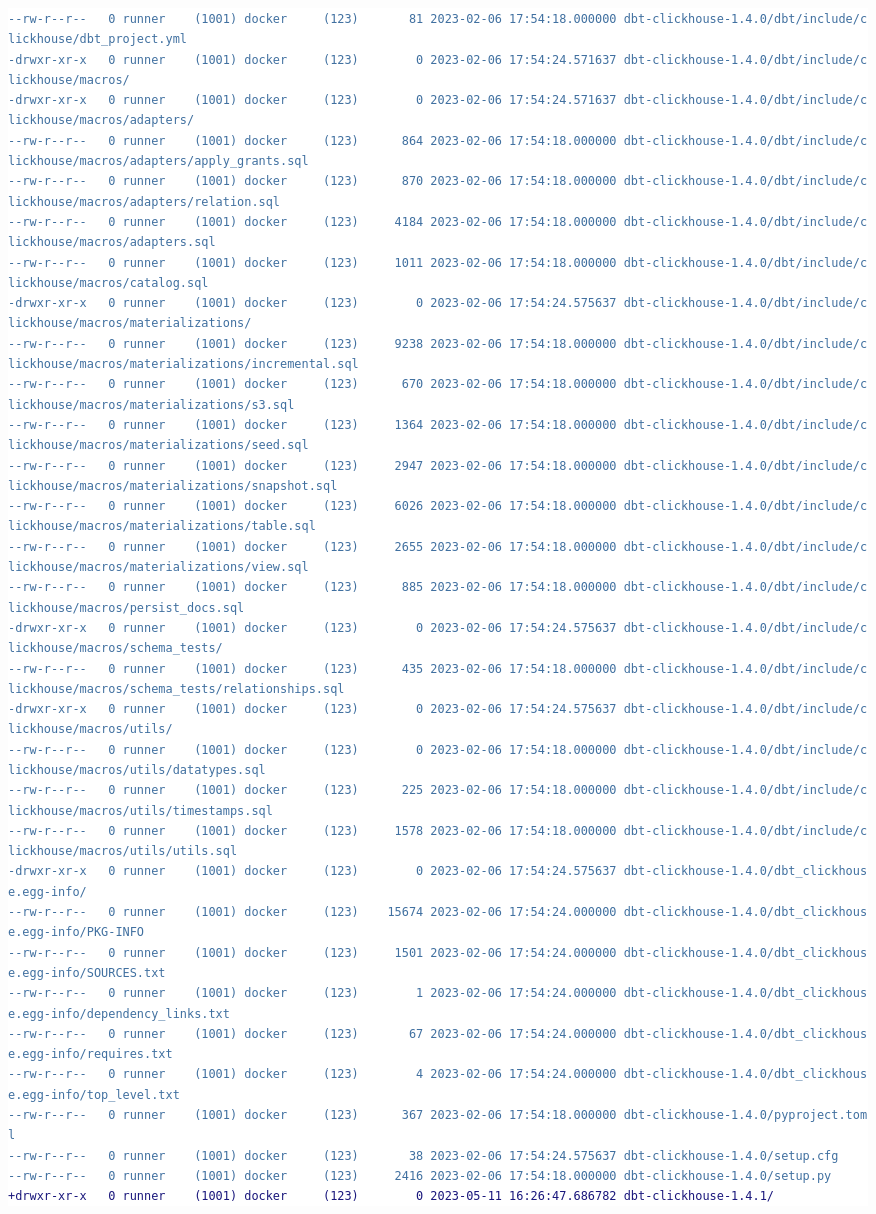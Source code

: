 ```diff
--rw-r--r--   0 runner    (1001) docker     (123)       81 2023-02-06 17:54:18.000000 dbt-clickhouse-1.4.0/dbt/include/clickhouse/dbt_project.yml
-drwxr-xr-x   0 runner    (1001) docker     (123)        0 2023-02-06 17:54:24.571637 dbt-clickhouse-1.4.0/dbt/include/clickhouse/macros/
-drwxr-xr-x   0 runner    (1001) docker     (123)        0 2023-02-06 17:54:24.571637 dbt-clickhouse-1.4.0/dbt/include/clickhouse/macros/adapters/
--rw-r--r--   0 runner    (1001) docker     (123)      864 2023-02-06 17:54:18.000000 dbt-clickhouse-1.4.0/dbt/include/clickhouse/macros/adapters/apply_grants.sql
--rw-r--r--   0 runner    (1001) docker     (123)      870 2023-02-06 17:54:18.000000 dbt-clickhouse-1.4.0/dbt/include/clickhouse/macros/adapters/relation.sql
--rw-r--r--   0 runner    (1001) docker     (123)     4184 2023-02-06 17:54:18.000000 dbt-clickhouse-1.4.0/dbt/include/clickhouse/macros/adapters.sql
--rw-r--r--   0 runner    (1001) docker     (123)     1011 2023-02-06 17:54:18.000000 dbt-clickhouse-1.4.0/dbt/include/clickhouse/macros/catalog.sql
-drwxr-xr-x   0 runner    (1001) docker     (123)        0 2023-02-06 17:54:24.575637 dbt-clickhouse-1.4.0/dbt/include/clickhouse/macros/materializations/
--rw-r--r--   0 runner    (1001) docker     (123)     9238 2023-02-06 17:54:18.000000 dbt-clickhouse-1.4.0/dbt/include/clickhouse/macros/materializations/incremental.sql
--rw-r--r--   0 runner    (1001) docker     (123)      670 2023-02-06 17:54:18.000000 dbt-clickhouse-1.4.0/dbt/include/clickhouse/macros/materializations/s3.sql
--rw-r--r--   0 runner    (1001) docker     (123)     1364 2023-02-06 17:54:18.000000 dbt-clickhouse-1.4.0/dbt/include/clickhouse/macros/materializations/seed.sql
--rw-r--r--   0 runner    (1001) docker     (123)     2947 2023-02-06 17:54:18.000000 dbt-clickhouse-1.4.0/dbt/include/clickhouse/macros/materializations/snapshot.sql
--rw-r--r--   0 runner    (1001) docker     (123)     6026 2023-02-06 17:54:18.000000 dbt-clickhouse-1.4.0/dbt/include/clickhouse/macros/materializations/table.sql
--rw-r--r--   0 runner    (1001) docker     (123)     2655 2023-02-06 17:54:18.000000 dbt-clickhouse-1.4.0/dbt/include/clickhouse/macros/materializations/view.sql
--rw-r--r--   0 runner    (1001) docker     (123)      885 2023-02-06 17:54:18.000000 dbt-clickhouse-1.4.0/dbt/include/clickhouse/macros/persist_docs.sql
-drwxr-xr-x   0 runner    (1001) docker     (123)        0 2023-02-06 17:54:24.575637 dbt-clickhouse-1.4.0/dbt/include/clickhouse/macros/schema_tests/
--rw-r--r--   0 runner    (1001) docker     (123)      435 2023-02-06 17:54:18.000000 dbt-clickhouse-1.4.0/dbt/include/clickhouse/macros/schema_tests/relationships.sql
-drwxr-xr-x   0 runner    (1001) docker     (123)        0 2023-02-06 17:54:24.575637 dbt-clickhouse-1.4.0/dbt/include/clickhouse/macros/utils/
--rw-r--r--   0 runner    (1001) docker     (123)        0 2023-02-06 17:54:18.000000 dbt-clickhouse-1.4.0/dbt/include/clickhouse/macros/utils/datatypes.sql
--rw-r--r--   0 runner    (1001) docker     (123)      225 2023-02-06 17:54:18.000000 dbt-clickhouse-1.4.0/dbt/include/clickhouse/macros/utils/timestamps.sql
--rw-r--r--   0 runner    (1001) docker     (123)     1578 2023-02-06 17:54:18.000000 dbt-clickhouse-1.4.0/dbt/include/clickhouse/macros/utils/utils.sql
-drwxr-xr-x   0 runner    (1001) docker     (123)        0 2023-02-06 17:54:24.575637 dbt-clickhouse-1.4.0/dbt_clickhouse.egg-info/
--rw-r--r--   0 runner    (1001) docker     (123)    15674 2023-02-06 17:54:24.000000 dbt-clickhouse-1.4.0/dbt_clickhouse.egg-info/PKG-INFO
--rw-r--r--   0 runner    (1001) docker     (123)     1501 2023-02-06 17:54:24.000000 dbt-clickhouse-1.4.0/dbt_clickhouse.egg-info/SOURCES.txt
--rw-r--r--   0 runner    (1001) docker     (123)        1 2023-02-06 17:54:24.000000 dbt-clickhouse-1.4.0/dbt_clickhouse.egg-info/dependency_links.txt
--rw-r--r--   0 runner    (1001) docker     (123)       67 2023-02-06 17:54:24.000000 dbt-clickhouse-1.4.0/dbt_clickhouse.egg-info/requires.txt
--rw-r--r--   0 runner    (1001) docker     (123)        4 2023-02-06 17:54:24.000000 dbt-clickhouse-1.4.0/dbt_clickhouse.egg-info/top_level.txt
--rw-r--r--   0 runner    (1001) docker     (123)      367 2023-02-06 17:54:18.000000 dbt-clickhouse-1.4.0/pyproject.toml
--rw-r--r--   0 runner    (1001) docker     (123)       38 2023-02-06 17:54:24.575637 dbt-clickhouse-1.4.0/setup.cfg
--rw-r--r--   0 runner    (1001) docker     (123)     2416 2023-02-06 17:54:18.000000 dbt-clickhouse-1.4.0/setup.py
+drwxr-xr-x   0 runner    (1001) docker     (123)        0 2023-05-11 16:26:47.686782 dbt-clickhouse-1.4.1/
```